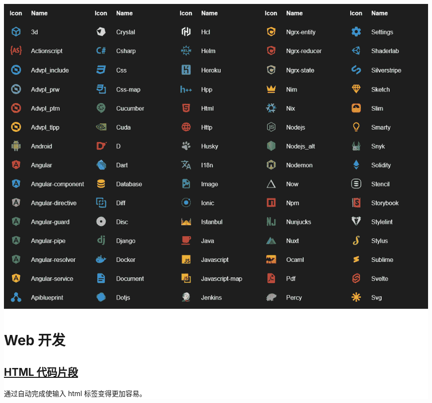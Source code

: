 ![](img/f28e0f74e1ec73277d23c692d24960f8.png)

# Web 开发

## [HTML 代码片段](https://marketplace.visualstudio.com/items?itemName=abusaidm.html-snippets)

通过自动完成使输入 html 标签变得更加容易。

